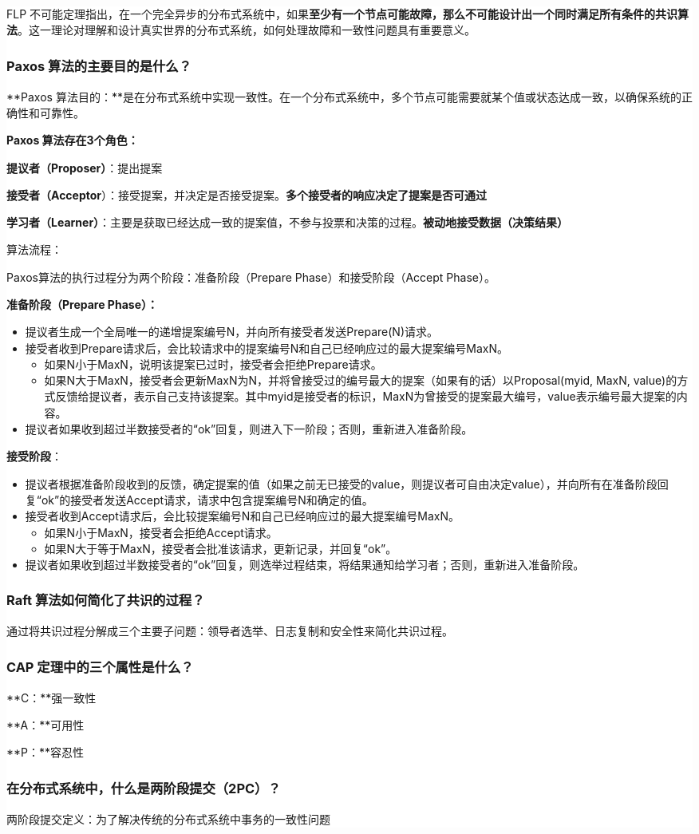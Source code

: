 FLP 不可能定理指出，在一个完全异步的分布式系统中，如果**至少有一个节点可能故障，那么不可能设计出一个同时满足所有条件的共识算法**。这一理论对理解和设计真实世界的分布式系统，如何处理故障和一致性问题具有重要意义。



### Paxos 算法的主要目的是什么？

**Paxos 算法目的：**是在分布式系统中实现一致性。在一个分布式系统中，多个节点可能需要就某个值或状态达成一致，以确保系统的正确性和可靠性。



**Paxos 算法存在3个角色：**

**提议者（Proposer）**：提出提案

**接受者（Acceptor**）：接受提案，并决定是否接受提案。**多个接受者的响应决定了提案是否可通过**

**学习者（Learner）**：主要是获取已经达成一致的提案值，不参与投票和决策的过程。**被动地接受数据（决策结果）**

算法流程：

Paxos算法的执行过程分为两个阶段：准备阶段（Prepare Phase）和接受阶段（Accept Phase）。

**准备阶段（Prepare Phase）：**

- 提议者生成一个全局唯一的递增提案编号N，并向所有接受者发送Prepare(N)请求。
- 接受者收到Prepare请求后，会比较请求中的提案编号N和自己已经响应过的最大提案编号MaxN。
  - 如果N小于MaxN，说明该提案已过时，接受者会拒绝Prepare请求。
  - 如果N大于MaxN，接受者会更新MaxN为N，并将曾接受过的编号最大的提案（如果有的话）以Proposal(myid, MaxN, value)的方式反馈给提议者，表示自己支持该提案。其中myid是接受者的标识，MaxN为曾接受的提案最大编号，value表示编号最大提案的内容。
- 提议者如果收到超过半数接受者的“ok”回复，则进入下一阶段；否则，重新进入准备阶段。

**接受阶段**：

- 提议者根据准备阶段收到的反馈，确定提案的值（如果之前无已接受的value，则提议者可自由决定value），并向所有在准备阶段回复“ok”的接受者发送Accept请求，请求中包含提案编号N和确定的值。
- 接受者收到Accept请求后，会比较提案编号N和自己已经响应过的最大提案编号MaxN。
  - 如果N小于MaxN，接受者会拒绝Accept请求。
  - 如果N大于等于MaxN，接受者会批准该请求，更新记录，并回复“ok”。
- 提议者如果收到超过半数接受者的“ok”回复，则选举过程结束，将结果通知给学习者；否则，重新进入准备阶段。



### Raft 算法如何简化了共识的过程？

通过将共识过程分解成三个主要子问题：领导者选举、日志复制和安全性来简化共识过程。



### CAP 定理中的三个属性是什么？

**C：**强一致性

**A：**可用性

**P：**容忍性



### 在分布式系统中，什么是两阶段提交（2PC）？

两阶段提交定义：为了解决传统的分布式系统中事务的一致性问题

